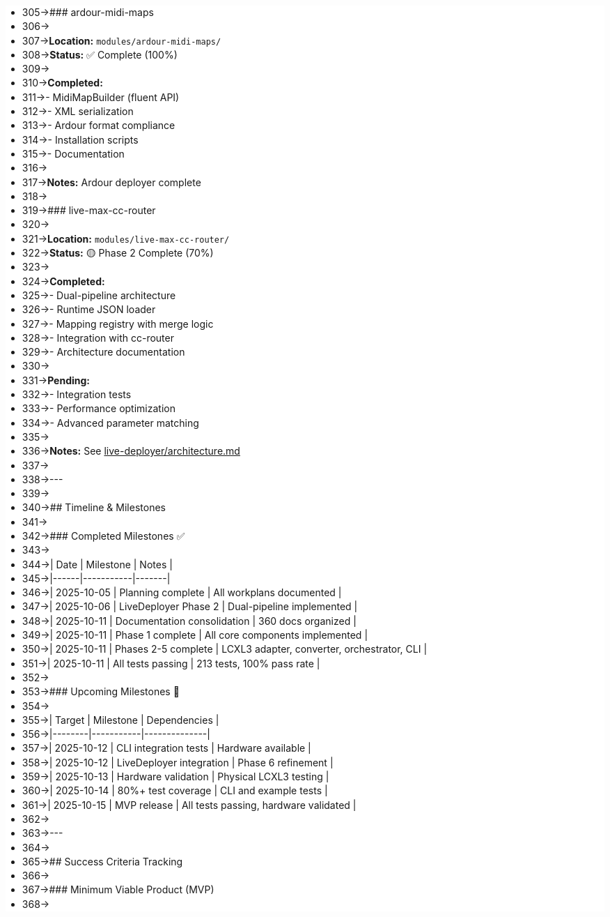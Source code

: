 +   305→### ardour-midi-maps
+   306→
+   307→**Location:** `modules/ardour-midi-maps/`
+   308→**Status:** ✅ Complete (100%)
+   309→
+   310→**Completed:**
+   311→- MidiMapBuilder (fluent API)
+   312→- XML serialization
+   313→- Ardour format compliance
+   314→- Installation scripts
+   315→- Documentation
+   316→
+   317→**Notes:** Ardour deployer complete
+   318→
+   319→### live-max-cc-router
+   320→
+   321→**Location:** `modules/live-max-cc-router/`
+   322→**Status:** 🟡 Phase 2 Complete (70%)
+   323→
+   324→**Completed:**
+   325→- Dual-pipeline architecture
+   326→- Runtime JSON loader
+   327→- Mapping registry with merge logic
+   328→- Integration with cc-router
+   329→- Architecture documentation
+   330→
+   331→**Pending:**
+   332→- Integration tests
+   333→- Performance optimization
+   334→- Advanced parameter matching
+   335→
+   336→**Notes:** See [live-deployer/architecture.md](./live-deployer/architecture.md)
+   337→
+   338→---
+   339→
+   340→## Timeline & Milestones
+   341→
+   342→### Completed Milestones ✅
+   343→
+   344→| Date | Milestone | Notes |
+   345→|------|-----------|-------|
+   346→| 2025-10-05 | Planning complete | All workplans documented |
+   347→| 2025-10-06 | LiveDeployer Phase 2 | Dual-pipeline implemented |
+   348→| 2025-10-11 | Documentation consolidation | 360 docs organized |
+   349→| 2025-10-11 | Phase 1 complete | All core components implemented |
+   350→| 2025-10-11 | Phases 2-5 complete | LCXL3 adapter, converter, orchestrator, CLI |
+   351→| 2025-10-11 | All tests passing | 213 tests, 100% pass rate |
+   352→
+   353→### Upcoming Milestones 📅
+   354→
+   355→| Target | Milestone | Dependencies |
+   356→|--------|-----------|--------------|
+   357→| 2025-10-12 | CLI integration tests | Hardware available |
+   358→| 2025-10-12 | LiveDeployer integration | Phase 6 refinement |
+   359→| 2025-10-13 | Hardware validation | Physical LCXL3 testing |
+   360→| 2025-10-14 | 80%+ test coverage | CLI and example tests |
+   361→| 2025-10-15 | MVP release | All tests passing, hardware validated |
+   362→
+   363→---
+   364→
+   365→## Success Criteria Tracking
+   366→
+   367→### Minimum Viable Product (MVP)
+   368→